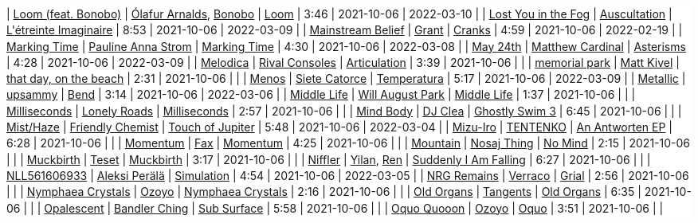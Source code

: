 | [Loom \(feat\. Bonobo\)](https://open.spotify.com/track/3Yagxg6rtkwN01AYzA862i) | [Ólafur Arnalds](https://open.spotify.com/artist/7E3BRXV9ZbCt5lQTCXMTia), [Bonobo](https://open.spotify.com/artist/0cmWgDlu9CwTgxPhf403hb) | [Loom](https://open.spotify.com/album/2kfPunUS5HqupNVAueFmgM) | 3:46 | 2021-10-06 | 2022-03-10 |
| [Lost You in the Fog](https://open.spotify.com/track/40nn7NYGNb5KfLe6Qsok72) | [Auscultation](https://open.spotify.com/artist/5KlOanD5FKL6qWZ8auNVKQ) | [L'étreinte Imaginaire](https://open.spotify.com/album/1E5qllAtZJmSI94vHGMdGn) | 8:53 | 2021-10-06 | 2022-03-09 |
| [Mainstream Belief](https://open.spotify.com/track/2VtvAOGHHsJ57UO46v9ybK) | [Grant](https://open.spotify.com/artist/5xUqD3EXrIaAq1IZeOC4lM) | [Cranks](https://open.spotify.com/album/1tBm85iGcYs2mlr7BIUvmv) | 4:59 | 2021-10-06 | 2022-02-19 |
| [Marking Time](https://open.spotify.com/track/34ywBstvC6knYlFm5VbaaO) | [Pauline Anna Strom](https://open.spotify.com/artist/1N5oRpOIshVJwICjXqkHPW) | [Marking Time](https://open.spotify.com/album/4WzQyr5KR9JkD2ilK0hw1W) | 4:30 | 2021-10-06 | 2022-03-08 |
| [May 24th](https://open.spotify.com/track/1Wxnm0gVXhN2yuKKlw5Pvr) | [Matthew Cardinal](https://open.spotify.com/artist/2sQcQc1C5ns0yPsDHGo2Sp) | [Asterisms](https://open.spotify.com/album/3B2Zd9kIYg8ET4l1txZfTw) | 4:28 | 2021-10-06 | 2022-03-09 |
| [Melodica](https://open.spotify.com/track/77m3CO9cDi94PkxKF3X4wg) | [Rival Consoles](https://open.spotify.com/artist/05lIUgmmsmTX2N9dCKc8rC) | [Articulation](https://open.spotify.com/album/6gcAUc2LUZfbHwZZJLgvtm) | 3:39 | 2021-10-06 |  |
| [memorial park](https://open.spotify.com/track/4OoGwa6kp9TmsjXopMP5Yo) | [Matt Kivel](https://open.spotify.com/artist/2WkXhpsmgr8xeRpfF9Bl1w) | [that day, on the beach](https://open.spotify.com/album/5cL9c4WEeS33FzfbwYb4Ha) | 2:31 | 2021-10-06 |  |
| [Menos](https://open.spotify.com/track/3dh9ldPzzPhLj5MYEPlsik) | [Siete Catorce](https://open.spotify.com/artist/3MVzVLPSlOV0s6mGQ2YZHr) | [Temperatura](https://open.spotify.com/album/5oHvCZtymnTAZyO87Ek0CC) | 5:17 | 2021-10-06 | 2022-03-09 |
| [Metallic](https://open.spotify.com/track/4YJIcpqPeLdZfK5d2I18gV) | [upsammy](https://open.spotify.com/artist/2orXY2oMFNUtiNrNMDyreV) | [Bend](https://open.spotify.com/album/3bkKjxSstHfQqzjdCEocTC) | 3:14 | 2021-10-06 | 2022-03-06 |
| [Middle Life](https://open.spotify.com/track/0lDFIQ79JSrzEv8WiWuHBJ) | [Will August Park](https://open.spotify.com/artist/3GMg9carM1mOJ3oOq5eXwf) | [Middle Life](https://open.spotify.com/album/3iFls0guteswZXMy1HmNRo) | 1:37 | 2021-10-06 |  |
| [Milliseconds](https://open.spotify.com/track/6Yj3LX9pxXCIL4fZTAlYkU) | [Lonely Roads](https://open.spotify.com/artist/4nQMRc0j45XcB0g0SioPw5) | [Milliseconds](https://open.spotify.com/album/4LhiM15EyjXVUUvMGPTWN0) | 2:57 | 2021-10-06 |  |
| [Mind Body](https://open.spotify.com/track/7GoJMQInrLcrTD1K19I4HB) | [DJ Clea](https://open.spotify.com/artist/5ZSGfblqHsmriplkJOoAWx) | [Ghostly Swim 3](https://open.spotify.com/album/5wATCNKKYbRKlG2hKzhUCu) | 6:45 | 2021-10-06 |  |
| [Mist/Haze](https://open.spotify.com/track/51KBee4p5nVrPyLgTwpEC4) | [Friendly Chemist](https://open.spotify.com/artist/03CXtBOwnoV9TG6zNVqxrp) | [Touch of Jupiter](https://open.spotify.com/album/5e8J2ocCRv1YvvH8W8zqrr) | 5:48 | 2021-10-06 | 2022-03-04 |
| [Mizu\-Iro](https://open.spotify.com/track/1Gg1LzqEi4eL2AV8hlTI5x) | [TENTENKO](https://open.spotify.com/artist/0Z0T5Cm2d7m8L0qCTzI6yD) | [An Antworten EP](https://open.spotify.com/album/5xJQeowjdaLP0GKJdRUjaO) | 6:28 | 2021-10-06 |  |
| [Momentum](https://open.spotify.com/track/5CvGlnk06OQD32B87F2qbt) | [Fax](https://open.spotify.com/artist/5QjGFe0TnTyU3FF44b0vx4) | [Momentum](https://open.spotify.com/album/5sZ8D45IwJ8mNpRHf9AtGV) | 4:25 | 2021-10-06 |  |
| [Mountain](https://open.spotify.com/track/4D9jd1p839yUN9Vb6s6stj) | [Nosaj Thing](https://open.spotify.com/artist/0IVapwlnM3dEOiMsHXsghT) | [No Mind](https://open.spotify.com/album/42O0cmAeYHzzaTZ6qqrvhB) | 2:15 | 2021-10-06 |  |
| [Muckbirth](https://open.spotify.com/track/7tMe5bFiL485sPdkT6VDXZ) | [Teset](https://open.spotify.com/artist/7MbIeVKuMWsZnQXw4Uhim0) | [Muckbirth](https://open.spotify.com/album/5CRO1vqjhQFgwsYyVzwn6Y) | 3:17 | 2021-10-06 |  |
| [Niffler](https://open.spotify.com/track/1UgC3l3kRvZSj1l94QnJ8b) | [Yilan](https://open.spotify.com/artist/7o1UX2zZS5cu7uwcQ5hVao), [Ren](https://open.spotify.com/artist/7J5Y3wpzYedPu0w7ZMrKgw) | [Suddenly I Am Falling](https://open.spotify.com/album/2BordD7HRLKpTukyPxetBN) | 6:27 | 2021-10-06 |  |
| [NLL561606933](https://open.spotify.com/track/1sxkvvUTGKcRoY3IYnKyRb) | [Aleksi Perälä](https://open.spotify.com/artist/3hjBVvW03HcmXfKUipv1Fx) | [Simulation](https://open.spotify.com/album/542oFPILAI1UiGnoHH8XyH) | 4:54 | 2021-10-06 | 2022-03-05 |
| [NRG Remains](https://open.spotify.com/track/0OsNfb4otfIOdHSUt40ecP) | [Verraco](https://open.spotify.com/artist/4GfEnw0dFSSzB9M65k0dA1) | [Grial](https://open.spotify.com/album/0plvaGqOtMeRPkzUwDgd3X) | 2:56 | 2021-10-06 |  |
| [Nymphaea Crystals](https://open.spotify.com/track/4AsBd0fnVy2nz0qZYgo2gu) | [Ozoyo](https://open.spotify.com/artist/1c47yZHEy5HSqth3hexuIe) | [Nymphaea Crystals](https://open.spotify.com/album/4qYBjbfpvpSQUCDDt8HgfF) | 2:16 | 2021-10-06 |  |
| [Old Organs](https://open.spotify.com/track/2ZtCst2Z5UNpMmTvqGPfT0) | [Tangents](https://open.spotify.com/artist/76rNPeXwFcvii9vnKMDnn0) | [Old Organs](https://open.spotify.com/album/2eM78Bk4UTo4eNbSj3RArV) | 6:35 | 2021-10-06 |  |
| [Opalescent](https://open.spotify.com/track/5eKJw3rt8AteMAdixjvpjf) | [Bandler Ching](https://open.spotify.com/artist/4mvrDF03SDI6QujSvEjYdR) | [Sub Surface](https://open.spotify.com/album/6SXiI193XZMG5LY7MoAmvQ) | 5:58 | 2021-10-06 |  |
| [Oquo Quooon](https://open.spotify.com/track/7tzV9VZueBi1IrRwrhCgs5) | [Ozoyo](https://open.spotify.com/artist/1c47yZHEy5HSqth3hexuIe) | [Oquo](https://open.spotify.com/album/6cTuDue4MAQupjz57fNicv) | 3:51 | 2021-10-06 |  |